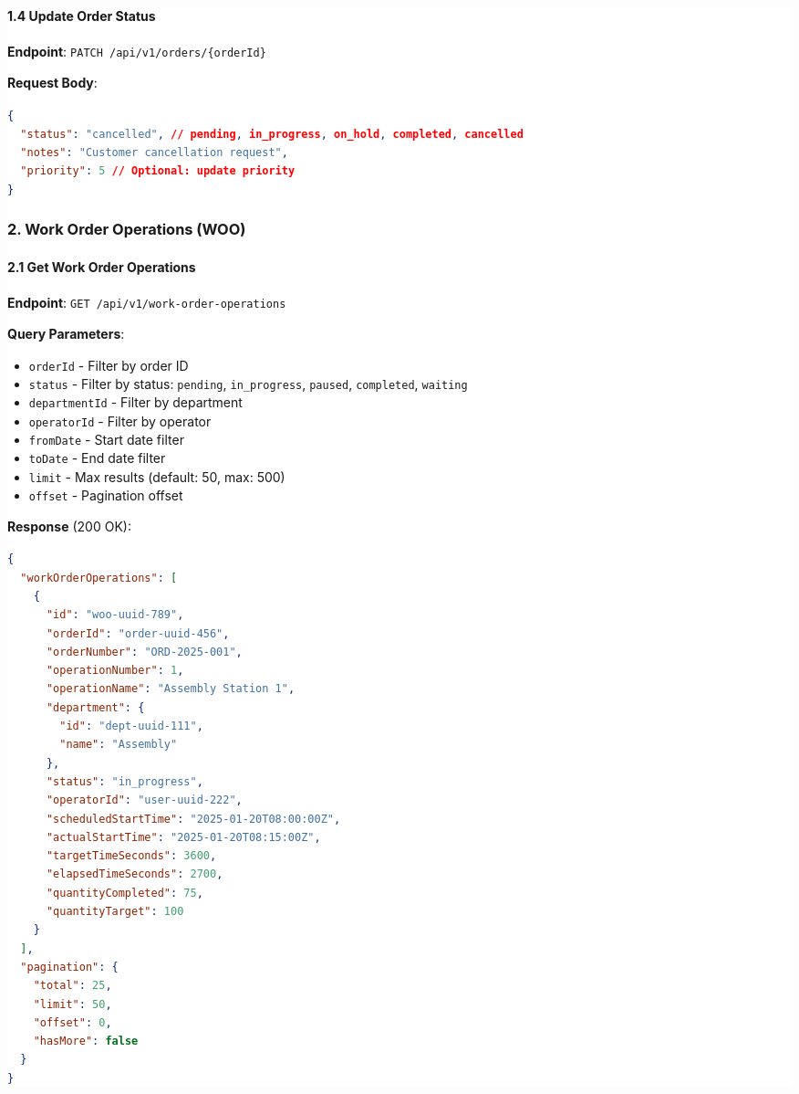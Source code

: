#### 1.4 Update Order Status

**Endpoint**: `PATCH /api/v1/orders/{orderId}`

**Request Body**:
```json
{
  "status": "cancelled", // pending, in_progress, on_hold, completed, cancelled
  "notes": "Customer cancellation request",
  "priority": 5 // Optional: update priority
}
```

### 2. Work Order Operations (WOO)

#### 2.1 Get Work Order Operations

**Endpoint**: `GET /api/v1/work-order-operations`

**Query Parameters**:
- `orderId` - Filter by order ID
- `status` - Filter by status: `pending`, `in_progress`, `paused`, `completed`, `waiting`
- `departmentId` - Filter by department
- `operatorId` - Filter by operator
- `fromDate` - Start date filter
- `toDate` - End date filter
- `limit` - Max results (default: 50, max: 500)
- `offset` - Pagination offset

**Response** (200 OK):
```json
{
  "workOrderOperations": [
    {
      "id": "woo-uuid-789",
      "orderId": "order-uuid-456",
      "orderNumber": "ORD-2025-001",
      "operationNumber": 1,
      "operationName": "Assembly Station 1",
      "department": {
        "id": "dept-uuid-111",
        "name": "Assembly"
      },
      "status": "in_progress",
      "operatorId": "user-uuid-222",
      "scheduledStartTime": "2025-01-20T08:00:00Z",
      "actualStartTime": "2025-01-20T08:15:00Z",
      "targetTimeSeconds": 3600,
      "elapsedTimeSeconds": 2700,
      "quantityCompleted": 75,
      "quantityTarget": 100
    }
  ],
  "pagination": {
    "total": 25,
    "limit": 50,
    "offset": 0,
    "hasMore": false
  }
}
```
